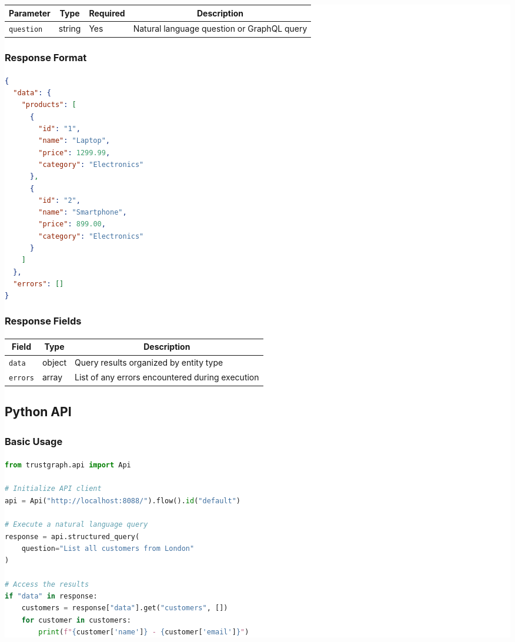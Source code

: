 | Parameter | Type | Required | Description |
|-----------|------|----------|-------------|
| `question` | string | Yes | Natural language question or GraphQL query |

### Response Format

```json
{
  "data": {
    "products": [
      {
        "id": "1",
        "name": "Laptop",
        "price": 1299.99,
        "category": "Electronics"
      },
      {
        "id": "2", 
        "name": "Smartphone",
        "price": 899.00,
        "category": "Electronics"
      }
    ]
  },
  "errors": []
}
```

### Response Fields

| Field | Type | Description |
|-------|------|-------------|
| `data` | object | Query results organized by entity type |
| `errors` | array | List of any errors encountered during execution |

## Python API

### Basic Usage

```python
from trustgraph.api import Api

# Initialize API client
api = Api("http://localhost:8088/").flow().id("default")

# Execute a natural language query
response = api.structured_query(
    question="List all customers from London"
)

# Access the results
if "data" in response:
    customers = response["data"].get("customers", [])
    for customer in customers:
        print(f"{customer['name']} - {customer['email']}")
```
